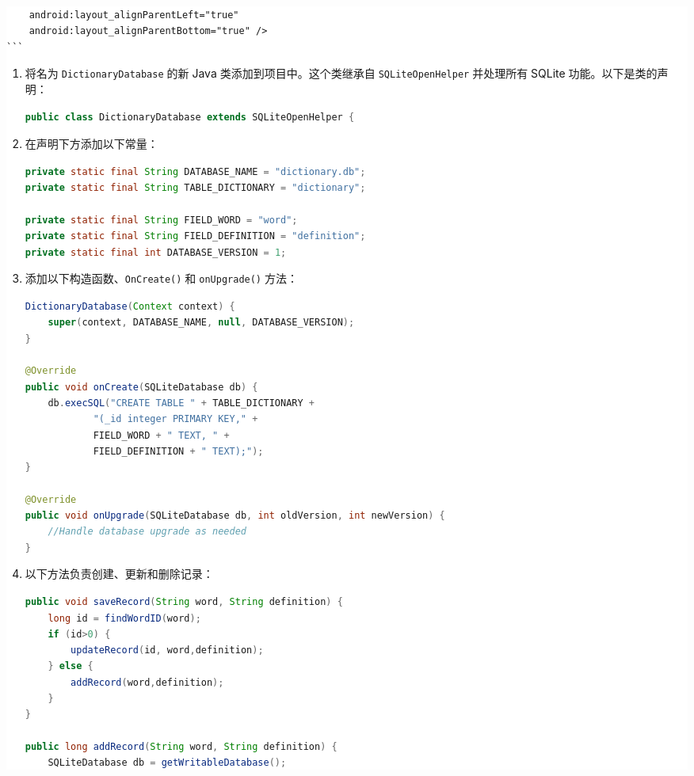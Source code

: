         android:layout_alignParentLeft="true"
        android:layout_alignParentBottom="true" />
    ```

1.  将名为 `DictionaryDatabase` 的新 Java 类添加到项目中。这个类继承自 `SQLiteOpenHelper` 并处理所有 SQLite 功能。以下是类的声明：

    ```java
    public class DictionaryDatabase extends SQLiteOpenHelper {
    ```

1.  在声明下方添加以下常量：

    ```java
    private static final String DATABASE_NAME = "dictionary.db";
    private static final String TABLE_DICTIONARY = "dictionary";

    private static final String FIELD_WORD = "word";
    private static final String FIELD_DEFINITION = "definition";
    private static final int DATABASE_VERSION = 1;
    ```

1.  添加以下构造函数、`OnCreate()` 和 `onUpgrade()` 方法：

    ```java
    DictionaryDatabase(Context context) {
        super(context, DATABASE_NAME, null, DATABASE_VERSION);
    }

    @Override
    public void onCreate(SQLiteDatabase db) {
        db.execSQL("CREATE TABLE " + TABLE_DICTIONARY +
                "(_id integer PRIMARY KEY," +
                FIELD_WORD + " TEXT, " +
                FIELD_DEFINITION + " TEXT);");
    }

    @Override
    public void onUpgrade(SQLiteDatabase db, int oldVersion, int newVersion) {
        //Handle database upgrade as needed
    }
    ```

1.  以下方法负责创建、更新和删除记录：

    ```java
    public void saveRecord(String word, String definition) {
        long id = findWordID(word);
        if (id>0) {
            updateRecord(id, word,definition);
        } else {
            addRecord(word,definition);
        }
    }

    public long addRecord(String word, String definition) {
        SQLiteDatabase db = getWritableDatabase();
